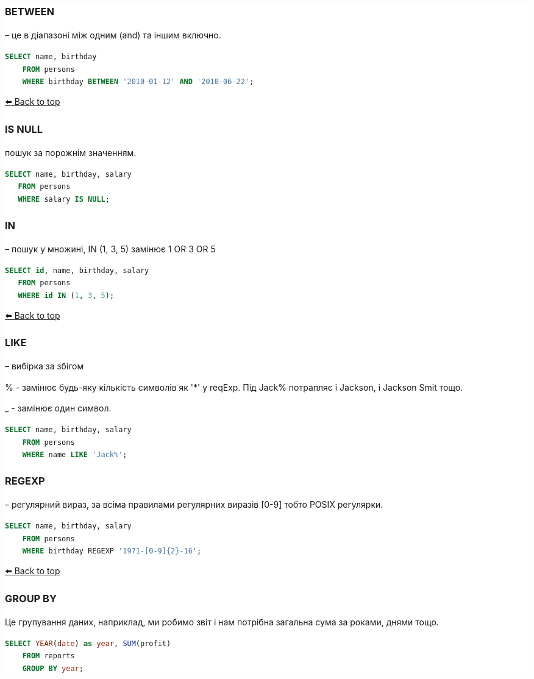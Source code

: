 ### BETWEEN 
– це в діапазоні між одним (and) та іншим включно.
```sql
SELECT name, birthday
    FROM persons
    WHERE birthday BETWEEN '2010-01-12' AND '2010-06-22';
```
<a href="#top">⬅️ Back to top</a>

### IS NULL 
 пошук за порожнім значенням.
 ```sql
 SELECT name, birthday, salary
    FROM persons
    WHERE salary IS NULL;
```

### IN
 – пошук у множині, IN (1, 3, 5) замінює 1 OR 3 OR 5
 ```sql
 SELECT id, name, birthday, salary
    FROM persons
    WHERE id IN (1, 3, 5);
```
<a href="#top">⬅️ Back to top</a>

### LIKE 
– вибірка за збігом

% - замінює будь-яку кількість символів як '*' у reqExp. Під Jack% потрапляє і Jackson, і Jackson Smit тощо.

_ - замінює один символ.

```sql
SELECT name, birthday, salary
    FROM persons
    WHERE name LIKE 'Jack%';
```

### REGEXP 
– регулярний вираз, за всіма правилами регулярних виразів [0-9] тобто POSIX регулярки.
```sql
SELECT name, birthday, salary
    FROM persons
    WHERE birthday REGEXP '1971-[0-9]{2}-16';
```
<a href="#top">⬅️ Back to top</a>

### GROUP BY
Це групування даних, наприклад, ми робимо звіт і нам потрібна загальна сума за роками, днями тощо.

```sql
SELECT YEAR(date) as year, SUM(profit)
    FROM reports
    GROUP BY year;
```
